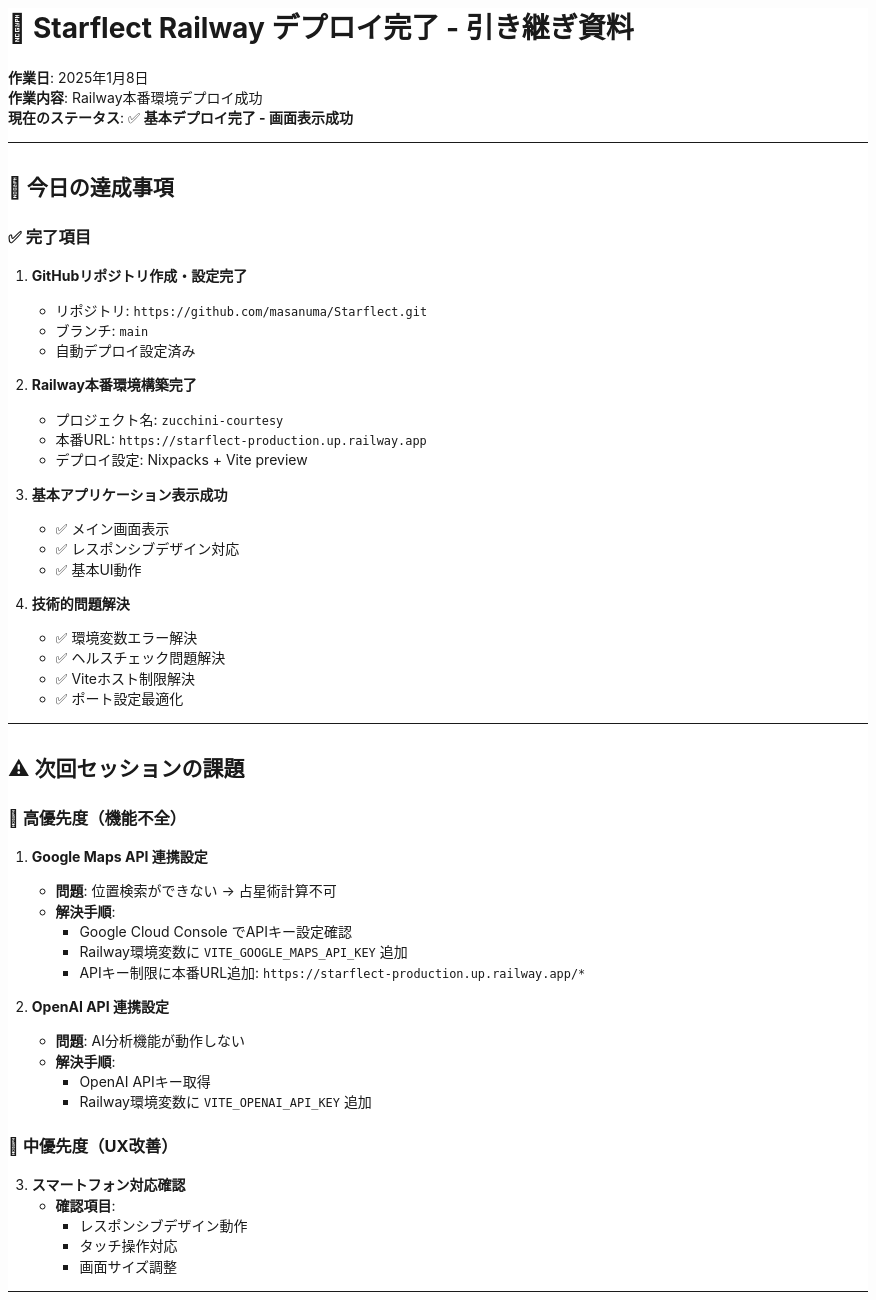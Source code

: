 # 🚀 Starflect Railway デプロイ完了 - 引き継ぎ資料

**作業日**: 2025年1月8日  
**作業内容**: Railway本番環境デプロイ成功  
**現在のステータス**: ✅ **基本デプロイ完了 - 画面表示成功**

---

## 🎯 **今日の達成事項**

### ✅ **完了項目**
1. **GitHubリポジトリ作成・設定完了**
   - リポジトリ: `https://github.com/masanuma/Starflect.git`
   - ブランチ: `main`
   - 自動デプロイ設定済み

2. **Railway本番環境構築完了**
   - プロジェクト名: `zucchini-courtesy`
   - 本番URL: `https://starflect-production.up.railway.app`
   - デプロイ設定: Nixpacks + Vite preview

3. **基本アプリケーション表示成功**
   - ✅ メイン画面表示
   - ✅ レスポンシブデザイン対応
   - ✅ 基本UI動作

4. **技術的問題解決**
   - ✅ 環境変数エラー解決
   - ✅ ヘルスチェック問題解決  
   - ✅ Viteホスト制限解決
   - ✅ ポート設定最適化

---

## ⚠️ **次回セッションの課題**

### 🔴 **高優先度（機能不全）**
1. **Google Maps API 連携設定**
   - **問題**: 位置検索ができない → 占星術計算不可
   - **解決手順**: 
     - Google Cloud Console でAPIキー設定確認
     - Railway環境変数に `VITE_GOOGLE_MAPS_API_KEY` 追加
     - APIキー制限に本番URL追加: `https://starflect-production.up.railway.app/*`

2. **OpenAI API 連携設定**
   - **問題**: AI分析機能が動作しない
   - **解決手順**:
     - OpenAI APIキー取得
     - Railway環境変数に `VITE_OPENAI_API_KEY` 追加

### 🔵 **中優先度（UX改善）**
3. **スマートフォン対応確認**
   - **確認項目**:
     - レスポンシブデザイン動作
     - タッチ操作対応
     - 画面サイズ調整

---